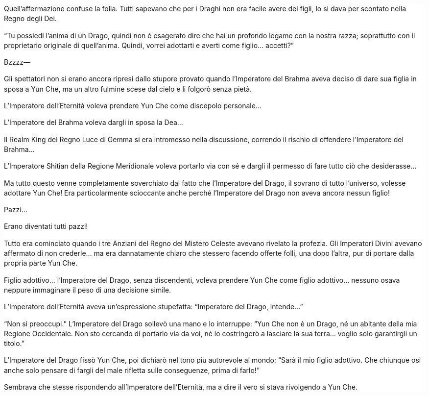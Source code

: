 
Quell’affermazione confuse la folla. Tutti sapevano che per i Draghi non era facile avere dei figli, lo si dava per scontato nella Regno degli Dei.


“Tu possiedi l’anima di un Drago, quindi non è esagerato dire che hai un profondo legame con la nostra razza; soprattutto con il proprietario originale di quell’anima. Quindi, vorrei adottarti e averti come figlio… accetti?”


Bzzzz—


Gli spettatori non si erano ancora ripresi dallo stupore provato quando l’Imperatore del Brahma aveva deciso di dare sua figlia in sposa a Yun Che, ma un altro fulmine scese dal cielo e li folgorò senza pietà.


L’Imperatore dell’Eternità voleva prendere Yun Che come discepolo personale…


L’Imperatore del Brahma voleva dargli in sposa la Dea…


Il Realm King del Regno Luce di Gemma si era intromesso nella discussione, correndo il rischio di offendere l’Imperatore del Brahma…


L’Imperatore Shitian della Regione Meridionale voleva portarlo via con sé e dargli il permesso di fare tutto ciò che desiderasse…


Ma tutto questo venne completamente soverchiato dal fatto che l’Imperatore del Drago, il sovrano di tutto l’universo, volesse adottare Yun Che! Era particolarmente scioccante anche perché l’Imperatore del Drago non aveva ancora nessun figlio!


Pazzi…


Erano diventati tutti pazzi!


Tutto era cominciato quando i tre Anziani del Regno del Mistero Celeste avevano rivelato la profezia. Gli Imperatori Divini avevano affermato di non crederle… ma era dannatamente chiaro che stessero facendo offerte folli, una dopo l’altra, pur di portare dalla propria parte Yun Che.


Figlio adottivo… l’Imperatore del Drago, senza discendenti, voleva prendere Yun Che come figlio adottivo… nessuno osava neppure immaginare il peso di una decisione simile.


L’Imperatore dell’Eternità aveva un’espressione stupefatta: “Imperatore del Drago, intende…”


“Non si preoccupi.” L’Imperatore del Drago sollevò una mano e lo interruppe: “Yun Che non è un Drago, né un abitante della mia Regione Occidentale. Non sto cercando di portarlo via da voi, né lo costringerò a lasciare la sua terra… voglio solo garantirgli un titolo.”


L’Imperatore del Drago fissò Yun Che, poi dichiarò nel tono più autorevole al mondo: “Sarà il mio figlio adottivo. Che chiunque osi anche solo pensare di fargli del male rifletta sulle conseguenze, prima di farlo!”


Sembrava che stesse rispondendo all’Imperatore dell’Eternità, ma a dire il vero si stava rivolgendo a Yun Che.
